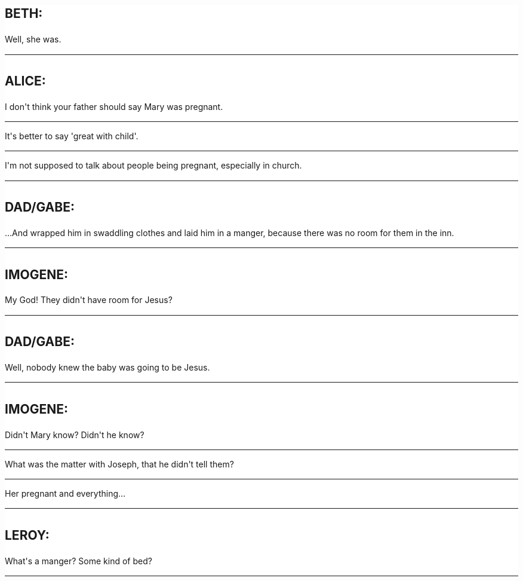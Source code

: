 
## BETH:
Well, she was.

---

## ALICE:
I don't think your father should say Mary was pregnant. 

---

It's better to say 'great with child'. 

---

I'm not supposed to talk about people being pregnant, especially in church.

---

## DAD/GABE:
…And wrapped him in swaddling clothes and laid him in a manger, because there was no room for them in the inn.

---

## IMOGENE:
My God! They didn't have room for Jesus?

---

## DAD/GABE:
Well, nobody knew the baby was going to be Jesus.

---

## IMOGENE:
Didn't Mary know? Didn't he know? 

---

What was the matter with Joseph, that he didn't tell them? 

---

Her pregnant and everything…

---

## LEROY:
What's a manger? Some kind of bed?

---